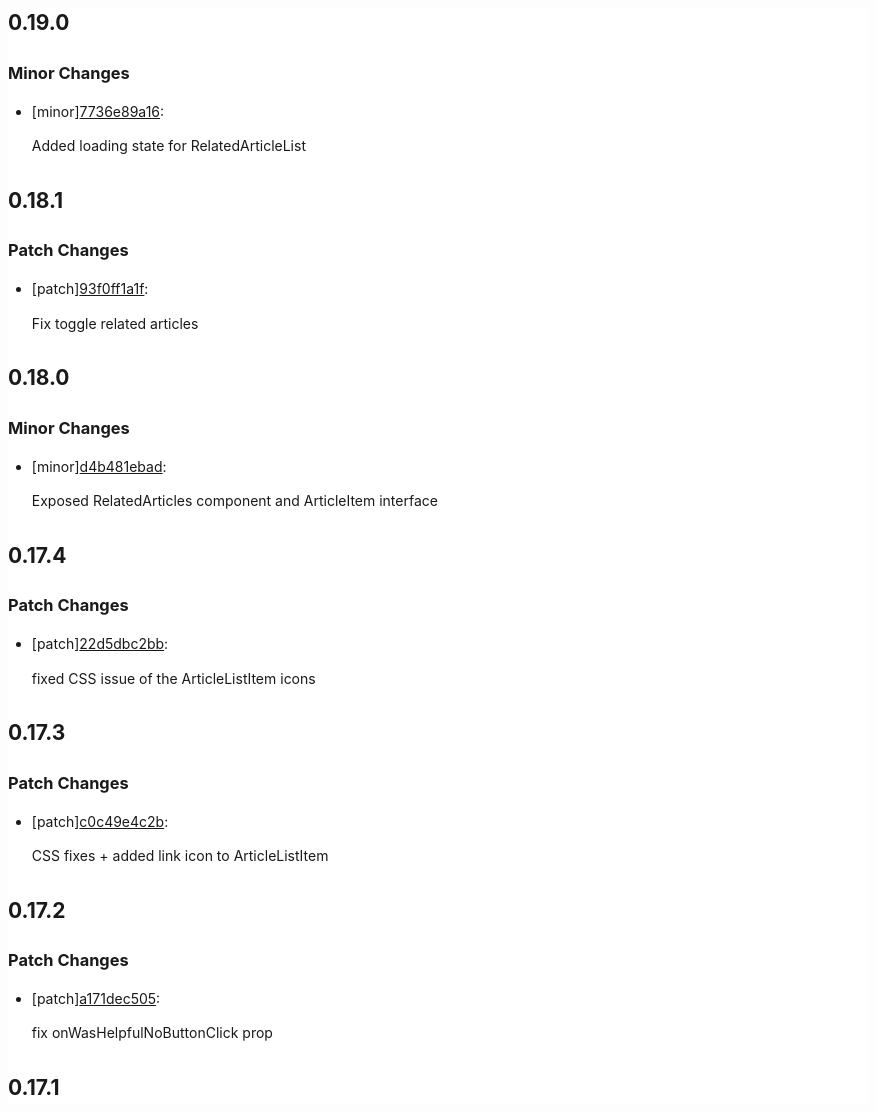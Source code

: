 ## 0.19.0

### Minor Changes

- [minor][7736e89a16](https://bitbucket.org/atlassian/atlaskit-mk-2/commits/7736e89a16):

  Added loading state for RelatedArticleList

## 0.18.1

### Patch Changes

- [patch][93f0ff1a1f](https://bitbucket.org/atlassian/atlaskit-mk-2/commits/93f0ff1a1f):

  Fix toggle related articles

## 0.18.0

### Minor Changes

- [minor][d4b481ebad](https://bitbucket.org/atlassian/atlaskit-mk-2/commits/d4b481ebad):

  Exposed RelatedArticles component and ArticleItem interface

## 0.17.4

### Patch Changes

- [patch][22d5dbc2bb](https://bitbucket.org/atlassian/atlaskit-mk-2/commits/22d5dbc2bb):

  fixed CSS issue of the ArticleListItem icons

## 0.17.3

### Patch Changes

- [patch][c0c49e4c2b](https://bitbucket.org/atlassian/atlaskit-mk-2/commits/c0c49e4c2b):

  CSS fixes + added link icon to ArticleListItem

## 0.17.2

### Patch Changes

- [patch][a171dec505](https://bitbucket.org/atlassian/atlaskit-mk-2/commits/a171dec505):

  fix onWasHelpfulNoButtonClick prop

## 0.17.1
